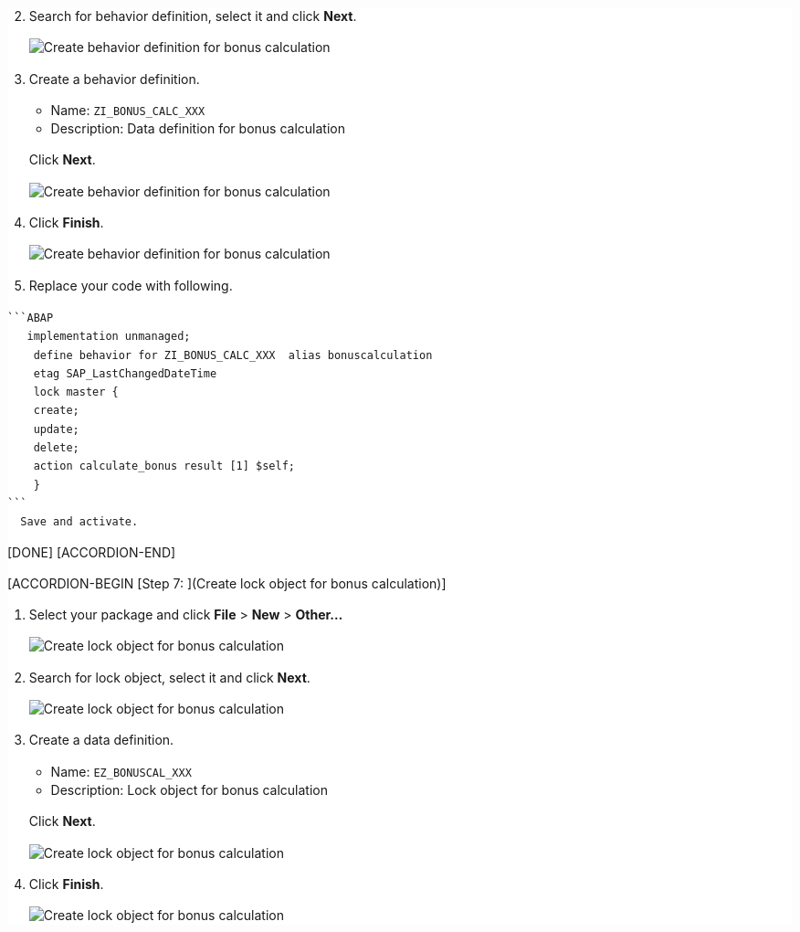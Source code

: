   2. Search for behavior definition, select it and click **Next**.

      ![Create behavior definition for bonus calculation](behaviordef.png)

  3. Create a behavior definition.
     - Name: `ZI_BONUS_CALC_XXX`
     - Description: Data definition for bonus calculation

     Click **Next**.

      ![Create behavior definition for bonus calculation](behaviordef2.png)

  4. Click **Finish**.

      ![Create behavior definition for bonus calculation](behaviordef3.png)

  5. Replace your code with following.

    ```ABAP
       implementation unmanaged;
        define behavior for ZI_BONUS_CALC_XXX  alias bonuscalculation
        etag SAP_LastChangedDateTime
        lock master {
        create;
        update;
        delete;
        action calculate_bonus result [1] $self;
        }
    ```
      Save and activate.

[DONE]
[ACCORDION-END]

[ACCORDION-BEGIN [Step 7: ](Create lock object for bonus calculation)]
  1. Select your package and click **File** > **New** > **Other…**

      ![Create lock object for bonus calculation](other.png)

  2. Search for lock object, select it and click **Next**.

      ![Create lock object for bonus calculation](lock.png)

  3. Create a data definition.
     - Name: `EZ_BONUSCAL_XXX`
     - Description: Lock object for bonus calculation

     Click **Next**.

      ![Create lock object for bonus calculation](lock2.png)

  4. Click **Finish**.

      ![Create lock object for bonus calculation](lock3.png)
